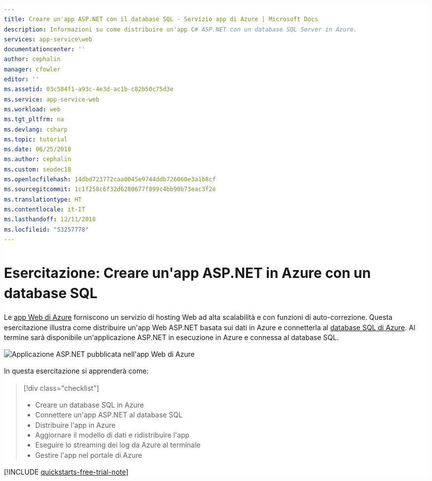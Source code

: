 ```yaml
---
title: Creare un'app ASP.NET con il database SQL - Servizio app di Azure | Microsoft Docs
description: Informazioni su come distribuire un'app C# ASP.NET con un database SQL Server in Azure.
services: app-service\web
documentationcenter: ''
author: cephalin
manager: cfowler
editor: ''
ms.assetid: 03c584f1-a93c-4e3d-ac1b-c82b50c75d3e
ms.service: app-service-web
ms.workload: web
ms.tgt_pltfrm: na
ms.devlang: csharp
ms.topic: tutorial
ms.date: 06/25/2018
ms.author: cephalin
ms.custom: seodec18
ms.openlocfilehash: 14dbd723772caa0045e9744ddb726060e3a1b8cf
ms.sourcegitcommit: 1c1f258c6f32d6280677f899c4bb90b73eac3f2e
ms.translationtype: HT
ms.contentlocale: it-IT
ms.lasthandoff: 12/11/2018
ms.locfileid: "53257778"
---
```

# <a name="tutorial-build-an-aspnet-app-in-azure-with-sql-database"></a>Esercitazione: Creare un'app ASP.NET in Azure con un database SQL

Le [app Web di Azure](app-service-web-overview.md) forniscono un servizio di hosting Web ad alta scalabilità e con funzioni di auto-correzione. Questa esercitazione illustra come distribuire un'app Web ASP.NET basata sui dati in Azure e connetterla al [database SQL di Azure](../sql-database/sql-database-technical-overview.md). Al termine sarà disponibile un'applicazione ASP.NET in esecuzione in Azure e connessa al database SQL.

![Applicazione ASP.NET pubblicata nell'app Web di Azure](./media/app-service-web-tutorial-dotnet-sqldatabase/azure-app-in-browser.png)

In questa esercitazione si apprenderà come:

> [!div class="checklist"]
> * Creare un database SQL in Azure
> * Connettere un'app ASP.NET al database SQL
> * Distribuire l'app in Azure
> * Aggiornare il modello di dati e ridistribuire l'app
> * Eseguire lo streaming dei log da Azure al terminale
> * Gestire l'app nel portale di Azure

[!INCLUDE [quickstarts-free-trial-note](../../includes/quickstarts-free-trial-note.md)]
